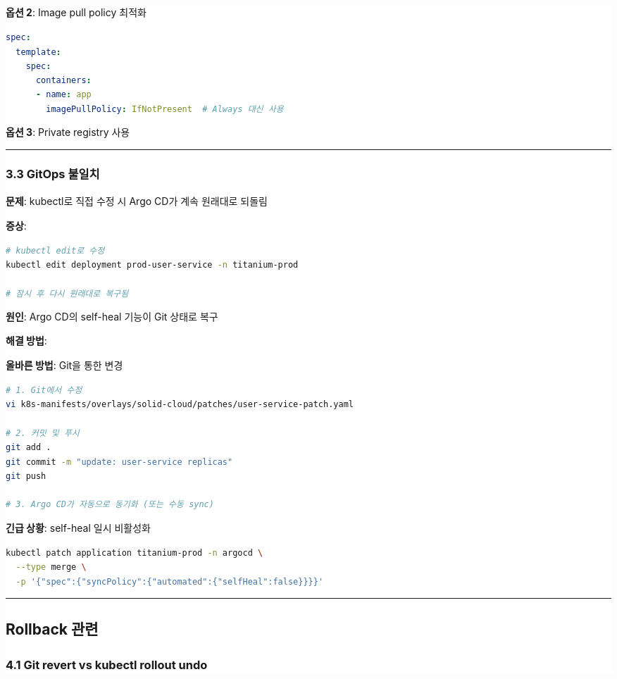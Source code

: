 **옵션 2**: Image pull policy 최적화
```yaml
spec:
  template:
    spec:
      containers:
      - name: app
        imagePullPolicy: IfNotPresent  # Always 대신 사용
```

**옵션 3**: Private registry 사용

---

### 3.3 GitOps 불일치

**문제**: kubectl로 직접 수정 시 Argo CD가 계속 원래대로 되돌림

**증상**:
```bash
# kubectl edit로 수정
kubectl edit deployment prod-user-service -n titanium-prod

# 잠시 후 다시 원래대로 복구됨
```

**원인**: Argo CD의 self-heal 기능이 Git 상태로 복구

**해결 방법**:

**올바른 방법**: Git을 통한 변경
```bash
# 1. Git에서 수정
vi k8s-manifests/overlays/solid-cloud/patches/user-service-patch.yaml

# 2. 커밋 및 푸시
git add .
git commit -m "update: user-service replicas"
git push

# 3. Argo CD가 자동으로 동기화 (또는 수동 sync)
```

**긴급 상황**: self-heal 일시 비활성화
```bash
kubectl patch application titanium-prod -n argocd \
  --type merge \
  -p '{"spec":{"syncPolicy":{"automated":{"selfHeal":false}}}}'
```

---

## Rollback 관련

### 4.1 Git revert vs kubectl rollout undo
